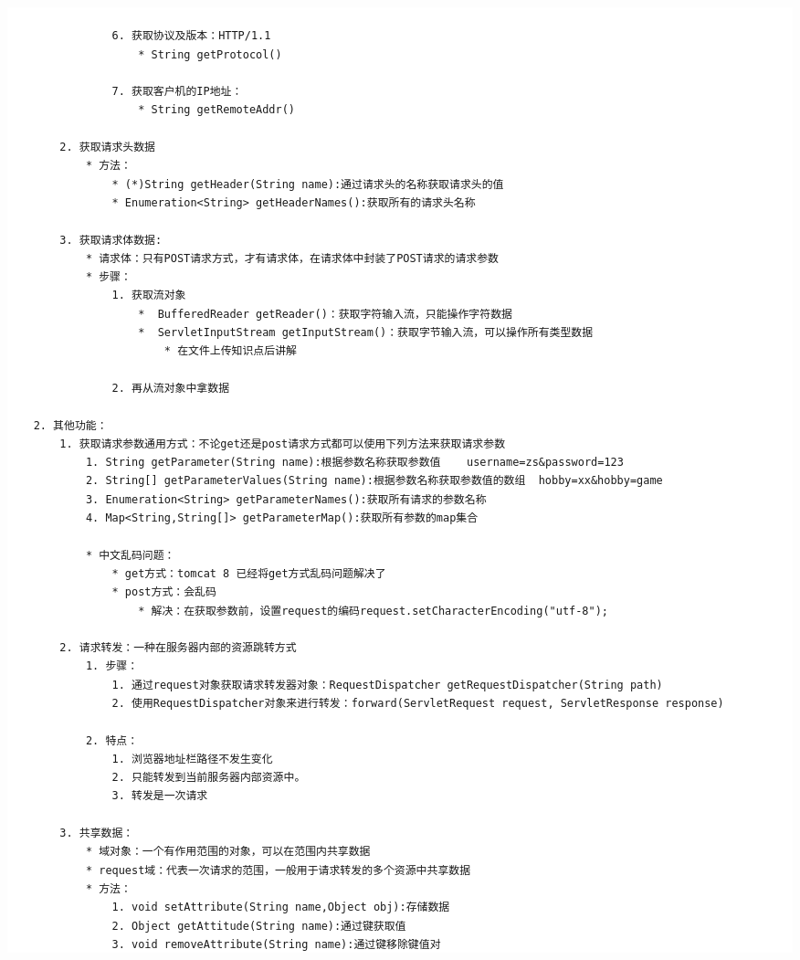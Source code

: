 ```
				
				6. 获取协议及版本：HTTP/1.1
					* String getProtocol()

				7. 获取客户机的IP地址：
					* String getRemoteAddr()
				
		2. 获取请求头数据
			* 方法：
				* (*)String getHeader(String name):通过请求头的名称获取请求头的值
				* Enumeration<String> getHeaderNames():获取所有的请求头名称
			
		3. 获取请求体数据:
			* 请求体：只有POST请求方式，才有请求体，在请求体中封装了POST请求的请求参数
			* 步骤：
				1. 获取流对象
					*  BufferedReader getReader()：获取字符输入流，只能操作字符数据
					*  ServletInputStream getInputStream()：获取字节输入流，可以操作所有类型数据
						* 在文件上传知识点后讲解

				2. 再从流对象中拿数据
				
	2. 其他功能：
		1. 获取请求参数通用方式：不论get还是post请求方式都可以使用下列方法来获取请求参数
			1. String getParameter(String name):根据参数名称获取参数值    username=zs&password=123
			2. String[] getParameterValues(String name):根据参数名称获取参数值的数组  hobby=xx&hobby=game
			3. Enumeration<String> getParameterNames():获取所有请求的参数名称
			4. Map<String,String[]> getParameterMap():获取所有参数的map集合

			* 中文乱码问题：
				* get方式：tomcat 8 已经将get方式乱码问题解决了
				* post方式：会乱码
					* 解决：在获取参数前，设置request的编码request.setCharacterEncoding("utf-8");
					
		2. 请求转发：一种在服务器内部的资源跳转方式
			1. 步骤：
				1. 通过request对象获取请求转发器对象：RequestDispatcher getRequestDispatcher(String path)
				2. 使用RequestDispatcher对象来进行转发：forward(ServletRequest request, ServletResponse response) 

			2. 特点：
				1. 浏览器地址栏路径不发生变化
				2. 只能转发到当前服务器内部资源中。
				3. 转发是一次请求
				
		3. 共享数据：
			* 域对象：一个有作用范围的对象，可以在范围内共享数据
			* request域：代表一次请求的范围，一般用于请求转发的多个资源中共享数据
			* 方法：
				1. void setAttribute(String name,Object obj):存储数据
				2. Object getAttitude(String name):通过键获取值
				3. void removeAttribute(String name):通过键移除键值对
```
